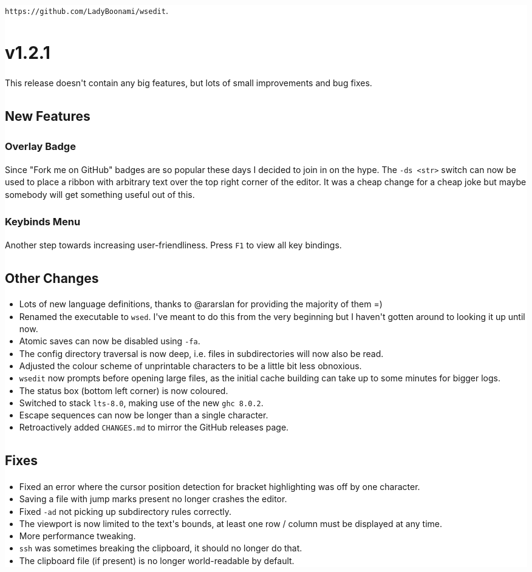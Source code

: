   `https://github.com/LadyBoonami/wsedit`.

# v1.2.1

This release doesn't contain any big features, but lots of small improvements
and bug fixes.

## New Features

### Overlay Badge

Since "Fork me on GitHub" badges are so popular these days I decided to join in
on the hype. The `-ds <str>` switch can now be used to place a ribbon with
arbitrary text over the top right corner of the editor. It was a cheap change
for a cheap joke but maybe somebody will get something useful out of this.

### Keybinds Menu

Another step towards increasing user-friendliness. Press `F1` to view all key
bindings.

## Other Changes

- Lots of new language definitions, thanks to @ararslan for providing the
  majority of them =)
- Renamed the executable to `wsed`. I've meant to do this from the very
  beginning but I haven't gotten around to looking it up until now.
- Atomic saves can now be disabled using `-fa`.
- The config directory traversal is now deep, i.e. files in subdirectories will
  now also be read.
- Adjusted the colour scheme of unprintable characters to be a little bit less
  obnoxious.
- `wsedit` now prompts before opening large files, as the initial cache building
  can take up to some minutes for bigger logs.
- The status box (bottom left corner) is now coloured.
- Switched to stack `lts-8.0`, making use of the new `ghc 8.0.2`.
- Escape sequences can now be longer than a single character.
- Retroactively added `CHANGES.md` to mirror the GitHub releases page.

## Fixes

- Fixed an error where the cursor position detection for bracket highlighting
  was off by one character.
- Saving a file with jump marks present no longer crashes the editor.
- Fixed `-ad` not picking up subdirectory rules correctly.
- The viewport is now limited to the text's bounds, at least one row / column
  must be displayed at any time.
- More performance tweaking.
- `ssh` was sometimes breaking the clipboard, it should no longer do that.
- The clipboard file (if present) is no longer world-readable by default.
